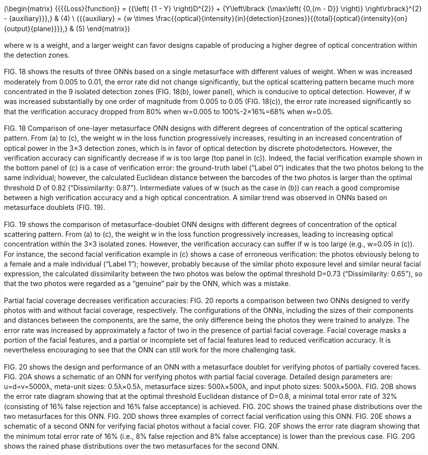 \(\begin{matrix}
{{{{Loss}{function}} = {{\left( {1 - Y} \right)D^{2}} + {Y\left\lbrack {\max\left( {0,{m - D}} \right)} \right\rbrack}^{2} - {auxiliary}}},} & (4) \\
{{{auxiliary} = {w \times \frac{{optical}{intensity}{in}{detection}{zones}}{{total}{optical}{intensity}{on}{output}{plane}}}},} & (5)
\end{matrix}\)

where w is a weight, and a larger weight can favor designs capable of producing a higher degree of optical concentration within the detection zones.

FIG. 18 shows the results of three ONNs based on a single metasurface with different values of weight. When w was increased moderately from 0.005 to 0.01, the error rate did not change significantly, but the optical scattering pattern became much more concentrated in the 9 isolated detection zones (FIG. 18(b), lower panel), which is conducive to optical detection. However, if w was increased substantially by one order of magnitude from 0.005 to 0.05 (FIG. 18(c)), the error rate increased significantly so that the verification accuracy dropped from 80% when w=0.005 to 100%-2×16%=68% when w=0.05.

FIG. 18 Comparison of one-layer metasurface ONN designs with different degrees of concentration of the optical scattering pattern. From (a) to (c), the weight w in the loss function progressively increases, resulting in an increased concentration of optical power in the 3×3 detection zones, which is in favor of optical detection by discrete photodetectors. However, the verification accuracy can significantly decrease if w is too large (top panel in (c)). Indeed, the facial verification example shown in the bottom panel of (c) is a case of verification error: the ground-truth label (“Label 0”) indicates that the two photos belong to the same individual; however, the calculated Euclidean distance between the barcodes of the two photos is larger than the optimal threshold D of 0.82 (“Dissimilarity: 0.87”). Intermediate values of w (such as the case in (b)) can reach a good compromise between a high verification accuracy and a high optical concentration. A similar trend was observed in ONNs based on metasurface doublets (FIG. 19).

FIG. 19 shows the comparison of metasurface-doublet ONN designs with different degrees of concentration of the optical scattering pattern. From (a) to (c), the weight w in the loss function progressively increases, leading to increasing optical concentration within the 3×3 isolated zones. However, the verification accuracy can suffer if w is too large (e.g., w=0.05 in (c)). For instance, the second facial verification example in (c) shows a case of erroneous verification: the photos obviously belong to a female and a male individual (“Label 1”); however, probably because of the similar photo exposure level and similar neural facial expression, the calculated dissimilarity between the two photos was below the optimal threshold D=0.73 (“Dissimilarity: 0.65”), so that the two photos were regarded as a “genuine” pair by the ONN, which was a mistake.

Partial facial coverage decreases verification accuracies: FIG. 20 reports a comparison between two ONNs designed to verify photos with and without facial coverage, respectively. The configurations of the ONNs, including the sizes of their components and distances between the components, are the same, the only difference being the photos they were trained to analyze. The error rate was increased by approximately a factor of two in the presence of partial facial coverage. Facial coverage masks a portion of the facial features, and a partial or incomplete set of facial features lead to reduced verification accuracy. It is nevertheless encouraging to see that the ONN can still work for the more challenging task.

FIG. 20 shows the design and performance of an ONN with a metasurface doublet for verifying photos of partially covered faces. FIG. 20A shows a schematic of an ONN for verifying photos with partial facial coverage. Detailed design parameters are: u=d=v=5000λ, meta-unit sizes: 0.5λ×0.5λ, metasurface sizes: 500λ×500λ, and input photo sizes: 500λ×500λ. FIG. 20B shows the error rate diagram showing that at the optimal threshold Euclidean distance of D=0.8, a minimal total error rate of 32% (consisting of 16% false rejection and 16% false acceptance) is achieved. FIG. 20C shows the trained phase distributions over the two metasurfaces for this ONN. FIG. 20D shows three examples of correct facial verification using this ONN. FIG. 20E shows a schematic of a second ONN for verifying facial photos without a facial cover. FIG. 20F shows the error rate diagram showing that the minimum total error rate of 16% (i.e., 8% false rejection and 8% false acceptance) is lower than the previous case. FIG. 20G shows the rained phase distributions over the two metasurfaces for the second ONN.
